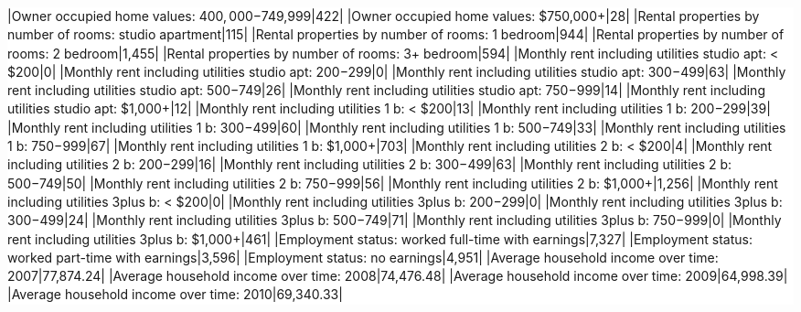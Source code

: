 |Owner occupied home values: $400,000-$749,999|422|
|Owner occupied home values: $750,000+|28|
|Rental properties by number of rooms: studio apartment|115|
|Rental properties by number of rooms: 1 bedroom|944|
|Rental properties by number of rooms: 2 bedroom|1,455|
|Rental properties by number of rooms: 3+ bedroom|594|
|Monthly rent including utilities studio apt: < $200|0|
|Monthly rent including utilities studio apt: $200-$299|0|
|Monthly rent including utilities studio apt: $300-$499|63|
|Monthly rent including utilities studio apt: $500-$749|26|
|Monthly rent including utilities studio apt: $750-$999|14|
|Monthly rent including utilities studio apt: $1,000+|12|
|Monthly rent including utilities 1 b: < $200|13|
|Monthly rent including utilities 1 b: $200-$299|39|
|Monthly rent including utilities 1 b: $300-$499|60|
|Monthly rent including utilities 1 b: $500-$749|33|
|Monthly rent including utilities 1 b: $750-$999|67|
|Monthly rent including utilities 1 b: $1,000+|703|
|Monthly rent including utilities 2 b: < $200|4|
|Monthly rent including utilities 2 b: $200-$299|16|
|Monthly rent including utilities 2 b: $300-$499|63|
|Monthly rent including utilities 2 b: $500-$749|50|
|Monthly rent including utilities 2 b: $750-$999|56|
|Monthly rent including utilities 2 b: $1,000+|1,256|
|Monthly rent including utilities 3plus b: < $200|0|
|Monthly rent including utilities 3plus b: $200-$299|0|
|Monthly rent including utilities 3plus b: $300-$499|24|
|Monthly rent including utilities 3plus b: $500-$749|71|
|Monthly rent including utilities 3plus b: $750-$999|0|
|Monthly rent including utilities 3plus b: $1,000+|461|
|Employment status: worked full-time with earnings|7,327|
|Employment status: worked part-time with earnings|3,596|
|Employment status: no earnings|4,951|
|Average household income over time: 2007|77,874.24|
|Average household income over time: 2008|74,476.48|
|Average household income over time: 2009|64,998.39|
|Average household income over time: 2010|69,340.33|